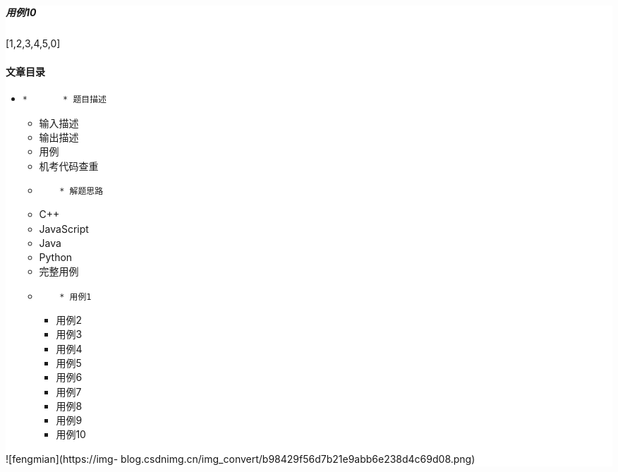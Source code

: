 ##### 用例10

[1,2,3,4,5,0]

#### 文章目录

  *     *       * 题目描述
      * 输入描述
      * 输出描述
      * 用例
      * 机考代码查重
      *         * 解题思路
      * C++
      * JavaScript
      * Java
      * Python
      * 完整用例
      *         * 用例1
        * 用例2
        * 用例3
        * 用例4
        * 用例5
        * 用例6
        * 用例7
        * 用例8
        * 用例9
        * 用例10

![fengmian](https://img-
blog.csdnimg.cn/img_convert/b98429f56d7b21e9abb6e238d4c69d08.png)

